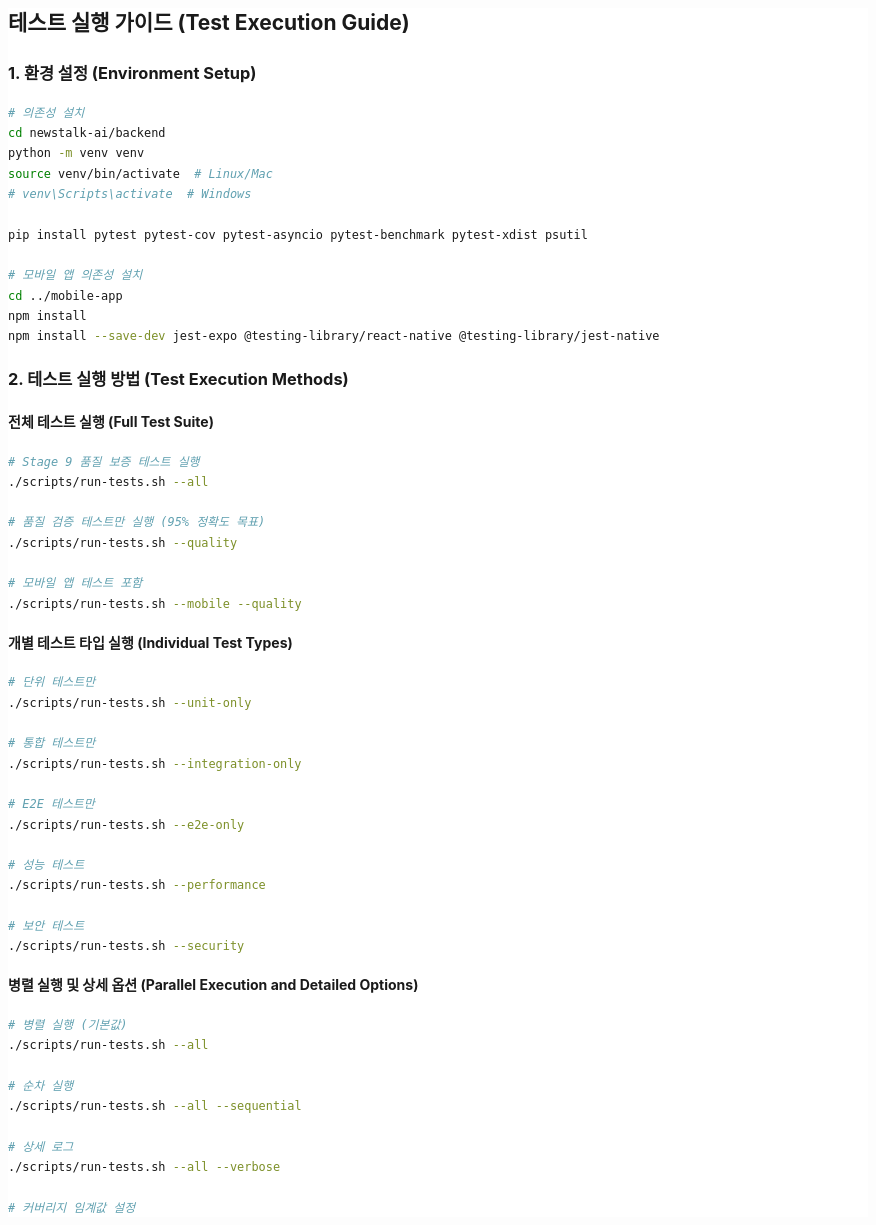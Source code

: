 ## 테스트 실행 가이드 (Test Execution Guide)

### 1. 환경 설정 (Environment Setup)

```bash
# 의존성 설치
cd newstalk-ai/backend
python -m venv venv
source venv/bin/activate  # Linux/Mac
# venv\Scripts\activate  # Windows

pip install pytest pytest-cov pytest-asyncio pytest-benchmark pytest-xdist psutil

# 모바일 앱 의존성 설치
cd ../mobile-app
npm install
npm install --save-dev jest-expo @testing-library/react-native @testing-library/jest-native
```

### 2. 테스트 실행 방법 (Test Execution Methods)

#### 전체 테스트 실행 (Full Test Suite)
```bash
# Stage 9 품질 보증 테스트 실행
./scripts/run-tests.sh --all

# 품질 검증 테스트만 실행 (95% 정확도 목표)
./scripts/run-tests.sh --quality

# 모바일 앱 테스트 포함
./scripts/run-tests.sh --mobile --quality
```

#### 개별 테스트 타입 실행 (Individual Test Types)
```bash
# 단위 테스트만
./scripts/run-tests.sh --unit-only

# 통합 테스트만
./scripts/run-tests.sh --integration-only

# E2E 테스트만
./scripts/run-tests.sh --e2e-only

# 성능 테스트
./scripts/run-tests.sh --performance

# 보안 테스트
./scripts/run-tests.sh --security
```

#### 병렬 실행 및 상세 옵션 (Parallel Execution and Detailed Options)
```bash
# 병렬 실행 (기본값)
./scripts/run-tests.sh --all

# 순차 실행
./scripts/run-tests.sh --all --sequential

# 상세 로그
./scripts/run-tests.sh --all --verbose

# 커버리지 임계값 설정
```